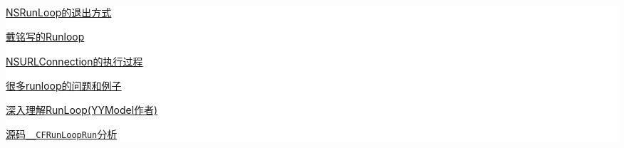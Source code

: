 [NSRunLoop的退出方式](https://juejin.im/entry/595f832c6fb9a06bc23a9d70)

[戴铭写的Runloop](https://github.com/ming1016/study/wiki/CFRunLoop)

[NSURLConnection的执行过程](https://www.jianshu.com/p/536184bfd163)

[很多runloop的问题和例子](https://juejin.im/post/5af590c5f265da0b7964f1c2)

[深入理解RunLoop(YYModel作者)](https://blog.ibireme.com/2015/05/18/runloop/)

[源码`__CFRunLoopRun`分析](http://hawk0620.github.io/blog/2018/04/14/runloop-study-note/)